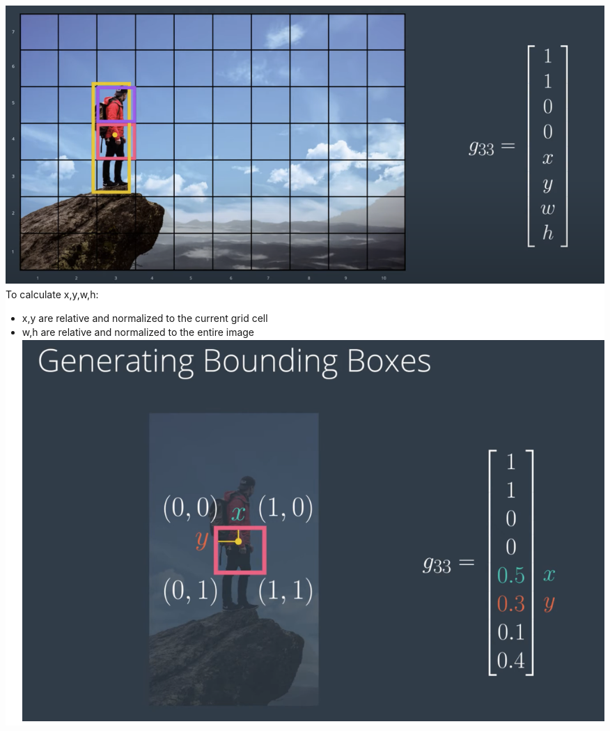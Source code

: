 ![Tux, the Linux mascot](./figures/yolo_mid_point.png)
To calculate x,y,w,h:
- x,y are relative and normalized to the current grid cell
- w,h are relative and normalized to the entire image
![Tux, the Linux mascot](./figures/yolo_labels.png)